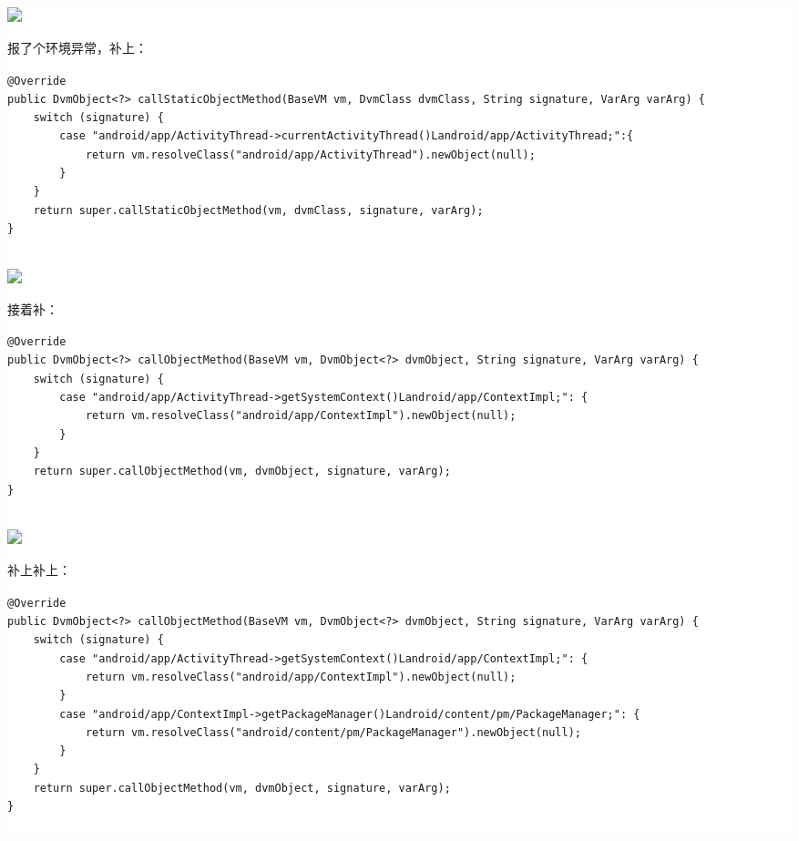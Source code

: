   
![](https://mmbiz.qpic.cn/sz_mmbiz_png/1UG7KPNHN8GeAmUDNQicicabOmpibqzq21rbSILz1peSDicKWPMzzU1dUQZlljIIibauDraAMNyhaia7nF9GsCHyRuEw/640?wx_fmt=png&from=appmsg)

报了个环境异常，补上：

```
@Override
public DvmObject<?> callStaticObjectMethod(BaseVM vm, DvmClass dvmClass, String signature, VarArg varArg) {
    switch (signature) {
        case "android/app/ActivityThread->currentActivityThread()Landroid/app/ActivityThread;":{
            return vm.resolveClass("android/app/ActivityThread").newObject(null);
        }
    }
    return super.callStaticObjectMethod(vm, dvmClass, signature, varArg);
}


```

![](https://mmbiz.qpic.cn/sz_mmbiz_png/1UG7KPNHN8GeAmUDNQicicabOmpibqzq21rEW0zZiaicuia8U7sH6upOibzoVibicTGus0DTakQ7HQNwYY2Gr47TUAamZibQ/640?wx_fmt=png&from=appmsg)

接着补：

```
@Override
public DvmObject<?> callObjectMethod(BaseVM vm, DvmObject<?> dvmObject, String signature, VarArg varArg) {
    switch (signature) {
        case "android/app/ActivityThread->getSystemContext()Landroid/app/ContextImpl;": {
            return vm.resolveClass("android/app/ContextImpl").newObject(null);
        }       
    }
    return super.callObjectMethod(vm, dvmObject, signature, varArg);
}


```

![](https://mmbiz.qpic.cn/sz_mmbiz_png/1UG7KPNHN8GeAmUDNQicicabOmpibqzq21rs114oZRhbol58oaQmiaIibxniaD0icnbRXNzzbmYcJdQiaoQuQ2cURAgd6Q/640?wx_fmt=png&from=appmsg)

补上补上：

```
@Override
public DvmObject<?> callObjectMethod(BaseVM vm, DvmObject<?> dvmObject, String signature, VarArg varArg) {
    switch (signature) {
        case "android/app/ActivityThread->getSystemContext()Landroid/app/ContextImpl;": {
            return vm.resolveClass("android/app/ContextImpl").newObject(null);
        }        
        case "android/app/ContextImpl->getPackageManager()Landroid/content/pm/PackageManager;": {
            return vm.resolveClass("android/content/pm/PackageManager").newObject(null);
        }      
    }
    return super.callObjectMethod(vm, dvmObject, signature, varArg);
}


```
